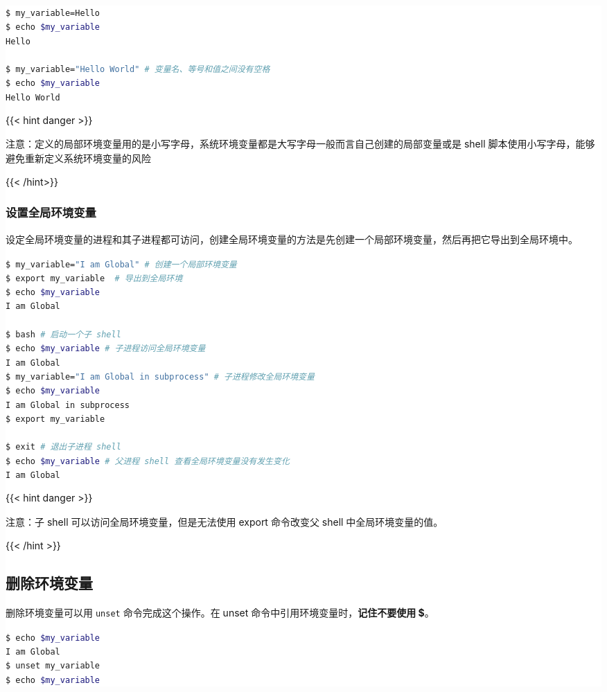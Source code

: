 ```bash
$ my_variable=Hello
$ echo $my_variable          
Hello

$ my_variable="Hello World" # 变量名、等号和值之间没有空格
$ echo $my_variable
Hello World
```

{{< hint danger >}}

注意：定义的局部环境变量用的是小写字母，系统环境变量都是大写字母一般而言自己创建的局部变量或是 shell 脚本使用小写字母，能够避免重新定义系统环境变量的风险

{{< /hint>}}

### 设置全局环境变量

设定全局环境变量的进程和其子进程都可访问，创建全局环境变量的方法是先创建一个局部环境变量，然后再把它导出到全局环境中。

```bash
$ my_variable="I am Global" # 创建一个局部环境变量
$ export my_variable  # 导出到全局环境
$ echo $my_variable 
I am Global

$ bash # 启动一个子 shell
$ echo $my_variable # 子进程访问全局环境变量
I am Global
$ my_variable="I am Global in subprocess" # 子进程修改全局环境变量
$ echo $my_variable 
I am Global in subprocess
$ export my_variable 

$ exit # 退出子进程 shell
$ echo $my_variable # 父进程 shell 查看全局环境变量没有发生变化
I am Global
```

{{< hint danger >}}

注意：子 shell 可以访问全局环境变量，但是无法使用 export 命令改变父 shell 中全局环境变量的值。

{{< /hint >}}

## 删除环境变量

删除环境变量可以用 `unset` 命令完成这个操作。在 unset 命令中引用环境变量时，**记住不要使用 $**。

```bash
$ echo $my_variable
I am Global
$ unset my_variable      
$ echo $my_variable

```
